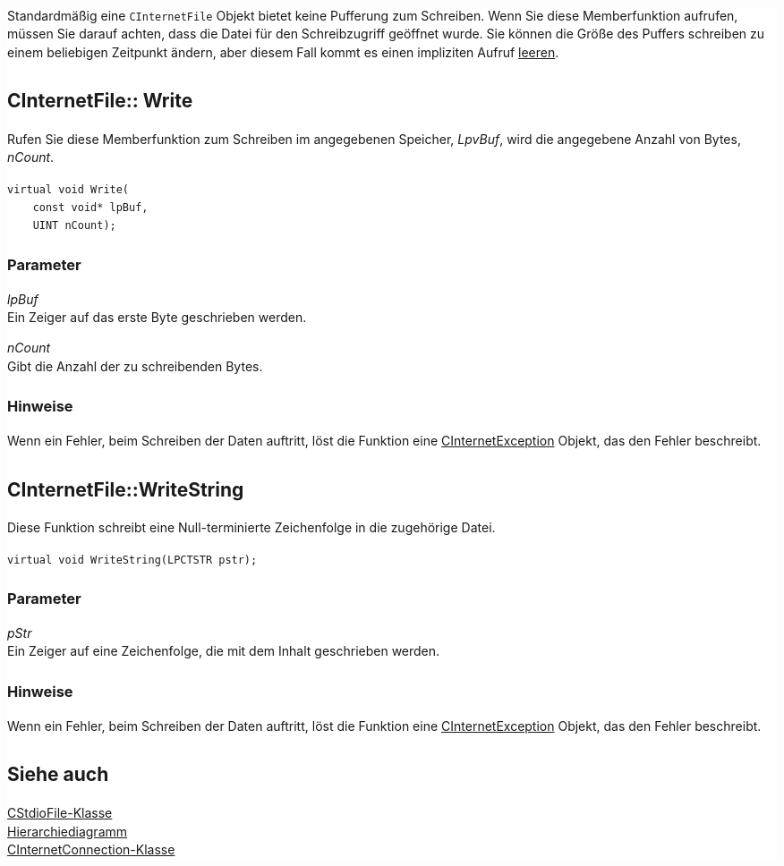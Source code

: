  Standardmäßig eine `CInternetFile` Objekt bietet keine Pufferung zum Schreiben. Wenn Sie diese Memberfunktion aufrufen, müssen Sie darauf achten, dass die Datei für den Schreibzugriff geöffnet wurde. Sie können die Größe des Puffers schreiben zu einem beliebigen Zeitpunkt ändern, aber diesem Fall kommt es einen impliziten Aufruf [leeren](#flush).  
  
##  <a name="write"></a>  CInternetFile:: Write  
 Rufen Sie diese Memberfunktion zum Schreiben im angegebenen Speicher, *LpvBuf*, wird die angegebene Anzahl von Bytes, *nCount*.  
  
```  
virtual void Write(
    const void* lpBuf,  
    UINT nCount);
```  
  
### <a name="parameters"></a>Parameter  
 *lpBuf*  
 Ein Zeiger auf das erste Byte geschrieben werden.  
  
 *nCount*  
 Gibt die Anzahl der zu schreibenden Bytes.  
  
### <a name="remarks"></a>Hinweise  
 Wenn ein Fehler, beim Schreiben der Daten auftritt, löst die Funktion eine [CInternetException](../../mfc/reference/cinternetexception-class.md) Objekt, das den Fehler beschreibt.  
  
##  <a name="writestring"></a>  CInternetFile::WriteString  
 Diese Funktion schreibt eine Null-terminierte Zeichenfolge in die zugehörige Datei.  
  
```  
virtual void WriteString(LPCTSTR pstr);
```  
  
### <a name="parameters"></a>Parameter  
 *pStr*  
 Ein Zeiger auf eine Zeichenfolge, die mit dem Inhalt geschrieben werden.  
  
### <a name="remarks"></a>Hinweise  
 Wenn ein Fehler, beim Schreiben der Daten auftritt, löst die Funktion eine [CInternetException](../../mfc/reference/cinternetexception-class.md) Objekt, das den Fehler beschreibt.  
  
## <a name="see-also"></a>Siehe auch  
 [CStdioFile-Klasse](../../mfc/reference/cstdiofile-class.md)   
 [Hierarchiediagramm](../../mfc/hierarchy-chart.md)   
 [CInternetConnection-Klasse](../../mfc/reference/cinternetconnection-class.md)
